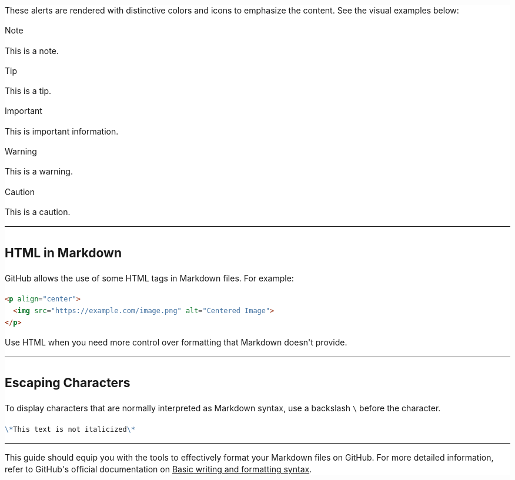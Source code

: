 These alerts are rendered with distinctive colors and icons to emphasize the content. See the visual examples below:
> [!NOTE]
> This is a note.

> [!TIP]
> This is a tip.

> [!IMPORTANT]
> This is important information.

> [!WARNING]
> This is a warning.

> [!CAUTION]
> This is a caution.

---

## HTML in Markdown

GitHub allows the use of some HTML tags in Markdown files. For example:

```html
<p align="center">
  <img src="https://example.com/image.png" alt="Centered Image">
</p>
```

Use HTML when you need more control over formatting that Markdown doesn't provide.

---

## Escaping Characters

To display characters that are normally interpreted as Markdown syntax, use a backslash `\` before the character.

```markdown
\*This text is not italicized\*
```

---

This guide should equip you with the tools to effectively format your Markdown files on GitHub. For more detailed information, refer to GitHub's official documentation on [Basic writing and formatting syntax](https://docs.github.com/github/writing-on-github/getting-started-with-writing-and-formatting-on-github/basic-writing-and-formatting-syntax).


[1]: https://github.com
[image]: https://example.com/image.png
[^1]: This is the footnote.